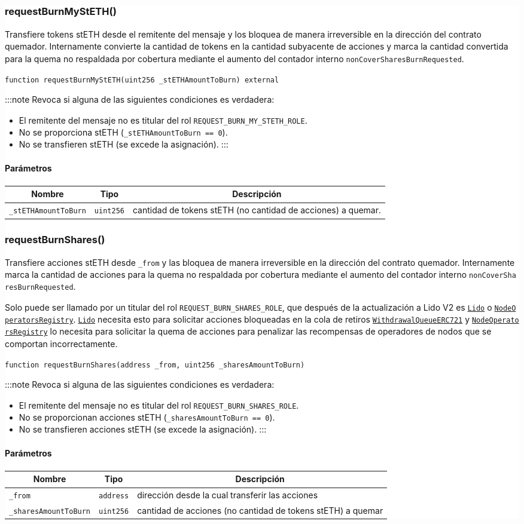 ### requestBurnMyStETH()

Transfiere tokens stETH desde el remitente del mensaje y los bloquea de manera irreversible en la dirección del contrato quemador. Internamente convierte la cantidad de tokens en la cantidad subyacente de acciones y marca la cantidad convertida para la quema no respaldada por cobertura mediante el aumento del contador interno `nonCoverSharesBurnRequested`.

```sol
function requestBurnMyStETH(uint256 _stETHAmountToBurn) external
```

:::note
Revoca si alguna de las siguientes condiciones es verdadera:

- El remitente del mensaje no es titular del rol `REQUEST_BURN_MY_STETH_ROLE`.
- No se proporciona stETH (`_stETHAmountToBurn == 0`).
- No se transfieren stETH (se excede la asignación).
  :::

#### Parámetros

| Nombre               | Tipo      | Descripción                                                  |
| -------------------- | --------- | ------------------------------------------------------------ |
| `_stETHAmountToBurn` | `uint256` | cantidad de tokens stETH (no cantidad de acciones) a quemar. |

### requestBurnShares()

Transfiere acciones stETH desde `_from` y las bloquea de manera irreversible en la dirección del contrato quemador. Internamente marca la cantidad de acciones para la quema no respaldada por cobertura mediante el aumento del contador interno `nonCoverSharesBurnRequested`.

Solo puede ser llamado por un titular del rol `REQUEST_BURN_SHARES_ROLE`, que después de la actualización a Lido V2 es [`Lido`](/contracts/lido) o [`NodeOperatorsRegistry`](/contracts/node-operators-registry).
[`Lido`](/contracts/lido) necesita esto para solicitar acciones bloqueadas en la cola de retiros [`WithdrawalQueueERC721`](/contracts/withdrawal-queue-erc721) y
[`NodeOperatorsRegistry`](/contracts/node-operators-registry) lo necesita para solicitar la quema de acciones para penalizar las recompensas de operadores de nodos que se comportan incorrectamente.

```sol
function requestBurnShares(address _from, uint256 _sharesAmountToBurn)
```

:::note
Revoca si alguna de las siguientes condiciones es verdadera:

- El remitente del mensaje no es titular del rol `REQUEST_BURN_SHARES_ROLE`.
- No se proporcionan acciones stETH (`_sharesAmountToBurn == 0`).
- No se transfieren acciones stETH (se excede la asignación).
  :::

#### Parámetros

| Nombre                | Tipo      | Descripción                                                 |
| --------------------- | --------- | ----------------------------------------------------------- |
| `_from`               | `address` | dirección desde la cual transferir las acciones             |
| `_sharesAmountToBurn` | `uint256` | cantidad de acciones (no cantidad de tokens stETH) a quemar |
